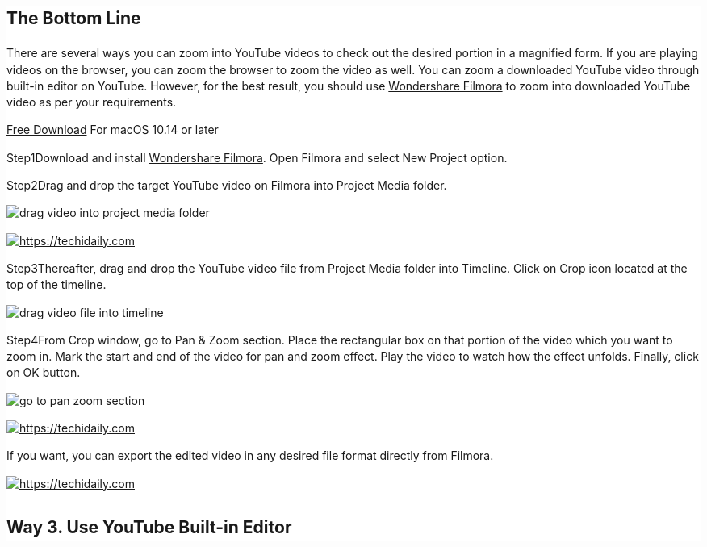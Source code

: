 ## The Bottom Line

There are several ways you can zoom into YouTube videos to check out the desired portion in a magnified form. If you are playing videos on the browser, you can zoom the browser to zoom the video as well. You can zoom a downloaded YouTube video through built-in editor on YouTube. However, for the best result, you should use [Wondershare Filmora](https://tools.techidaily.com/wondershare/filmora/download/) to zoom into downloaded YouTube video as per your requirements.

[Free Download](https://tools.techidaily.com/wondershare/filmora/download/) For macOS 10.14 or later

Step1Download and install [Wondershare Filmora](https://tools.techidaily.com/wondershare/filmora/download/). Open Filmora and select New Project option.

Step2Drag and drop the target YouTube video on Filmora into Project Media folder.

![drag video into project media folder](https://images.wondershare.com/filmora/guide/get-started-with-filmora-02.png)


<a href="https://unicoeye.pxf.io/c/5597632/2134243/18498" target="_top" id="2134243">
  <img src="//a.impactradius-go.com/display-ad/18498-2134243" border="0" alt="https://techidaily.com" width="728" height="90"/>
</a>
<img height="0" width="0" src="https://unicoeye.pxf.io/i/5597632/2134243/18498" style="position:absolute;visibility:hidden;" border="0" />

Step3Thereafter, drag and drop the YouTube video file from Project Media folder into Timeline. Click on Crop icon located at the top of the timeline.

![drag video file into timeline](https://images.wondershare.com/filmora/guide/filmora-split-button.jpg)

Step4From Crop window, go to Pan & Zoom section. Place the rectangular box on that portion of the video which you want to zoom in. Mark the start and end of the video for pan and zoom effect. Play the video to watch how the effect unfolds. Finally, click on OK button.

![go to pan zoom section](https://images.wondershare.com/filmora/guide/crop-video-filmora.jpg)


<a href="https://ephamedtechinc.pxf.io/c/5597632/2136612/26400" target="_top" id="2136612">
  <img src="//a.impactradius-go.com/display-ad/26400-2136612" border="0" alt="https://techidaily.com" width="728" height="90"/>
</a>
<img height="0" width="0" src="https://ephamedtechinc.pxf.io/i/5597632/2136612/26400" style="position:absolute;visibility:hidden;" border="0" />

If you want, you can export the edited video in any desired file format directly from [Filmora](https://tools.techidaily.com/wondershare/filmora/download/).


<a href="https://ephamedtechinc.pxf.io/c/5597632/2137211/26400" target="_top" id="2137211">
  <img src="//a.impactradius-go.com/display-ad/26400-2137211" border="0" alt="https://techidaily.com" width="728" height="90"/>
</a>
<img height="0" width="0" src="https://ephamedtechinc.pxf.io/i/5597632/2137211/26400" style="position:absolute;visibility:hidden;" border="0" />

## Way 3\. Use YouTube Built-in Editor
